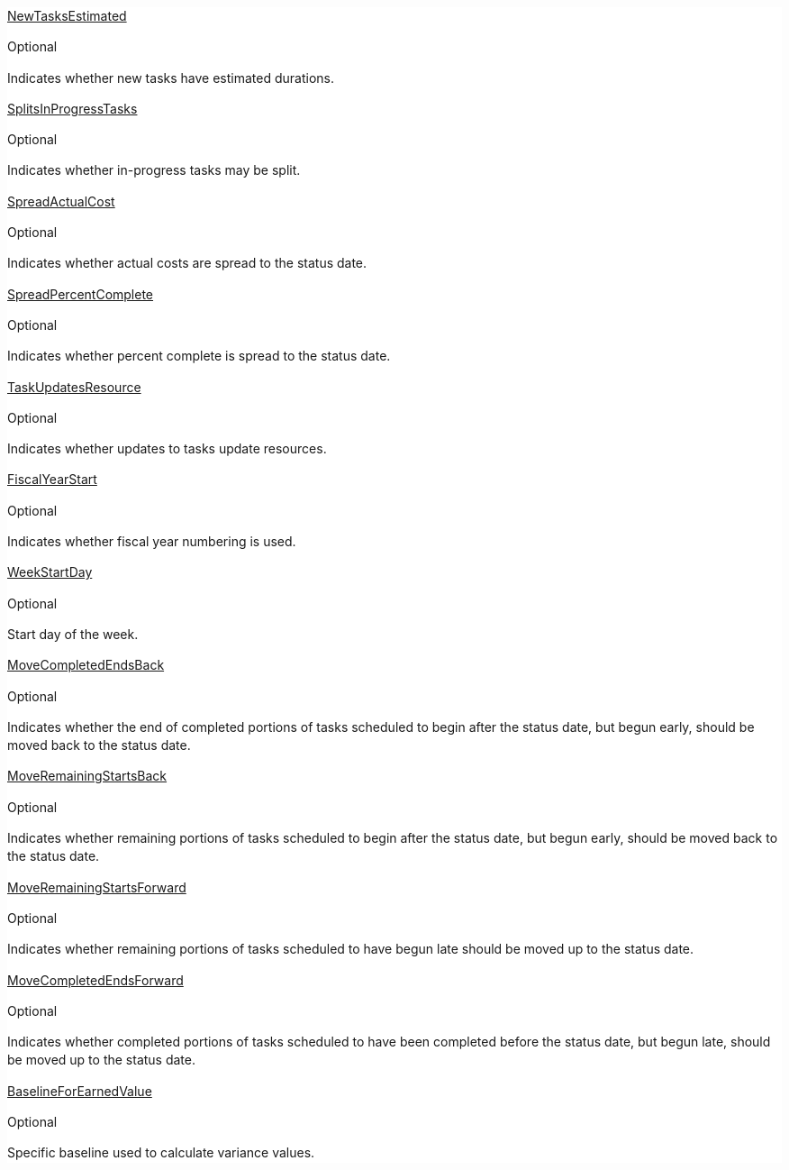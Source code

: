 </tr>
<tr class="even">
<td><p><a href="newtasksestimated-element.md">NewTasksEstimated</a></p></td>
<td><p>Optional</p></td>
<td><p>Indicates whether new tasks have estimated durations.</p></td>
</tr>
<tr class="odd">
<td><p><a href="splitsinprogresstasks-element.md">SplitsInProgressTasks</a></p></td>
<td><p>Optional</p></td>
<td><p>Indicates whether in-progress tasks may be split.</p></td>
</tr>
<tr class="even">
<td><p><a href="spreadactualcost-element.md">SpreadActualCost</a></p></td>
<td><p>Optional</p></td>
<td><p>Indicates whether actual costs are spread to the status date.</p></td>
</tr>
<tr class="odd">
<td><p><a href="spreadpercentcomplete-element.md">SpreadPercentComplete</a></p></td>
<td><p>Optional</p></td>
<td><p>Indicates whether percent complete is spread to the status date.</p></td>
</tr>
<tr class="even">
<td><p><a href="taskupdatesresource-element.md">TaskUpdatesResource</a></p></td>
<td><p>Optional</p></td>
<td><p>Indicates whether updates to tasks update resources.</p></td>
</tr>
<tr class="odd">
<td><p><a href="fiscalyearstart-element.md">FiscalYearStart</a></p></td>
<td><p>Optional</p></td>
<td><p>Indicates whether fiscal year numbering is used.</p></td>
</tr>
<tr class="even">
<td><p><a href="weekstartday-element.md">WeekStartDay</a></p></td>
<td><p>Optional</p></td>
<td><p>Start day of the week.</p></td>
</tr>
<tr class="odd">
<td><p><a href="movecompletedendsback-element.md">MoveCompletedEndsBack</a></p></td>
<td><p>Optional</p></td>
<td><p>Indicates whether the end of completed portions of tasks scheduled to begin after the status date, but begun early, should be moved back to the status date.</p></td>
</tr>
<tr class="even">
<td><p><a href="moveremainingstartsback-element.md">MoveRemainingStartsBack</a></p></td>
<td><p>Optional</p></td>
<td><p>Indicates whether remaining portions of tasks scheduled to begin after the status date, but begun early, should be moved back to the status date.</p></td>
</tr>
<tr class="odd">
<td><p><a href="moveremainingstartsforward-element.md">MoveRemainingStartsForward</a></p></td>
<td><p>Optional</p></td>
<td><p>Indicates whether remaining portions of tasks scheduled to have begun late should be moved up to the status date.</p></td>
</tr>
<tr class="even">
<td><p><a href="movecompletedendsforward-element.md">MoveCompletedEndsForward</a></p></td>
<td><p>Optional</p></td>
<td><p>Indicates whether completed portions of tasks scheduled to have been completed before the status date, but begun late, should be moved up to the status date.</p></td>
</tr>
<tr class="odd">
<td><p><a href="baselineforearnedvalue-element.md">BaselineForEarnedValue</a></p></td>
<td><p>Optional</p></td>
<td><p>Specific baseline used to calculate variance values.</p></td>